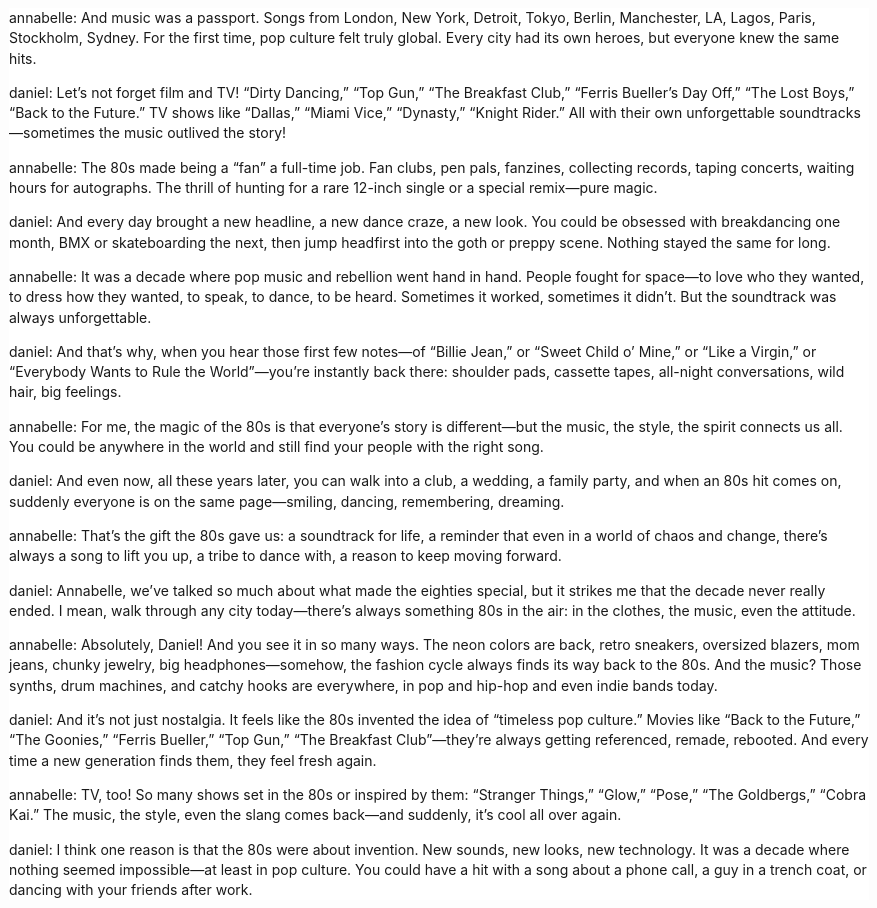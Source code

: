annabelle: And music was a passport. Songs from London, New York, Detroit, Tokyo, Berlin, Manchester, LA, Lagos, Paris, Stockholm, Sydney. For the first time, pop culture felt truly global. Every city had its own heroes, but everyone knew the same hits.

daniel: Let’s not forget film and TV! “Dirty Dancing,” “Top Gun,” “The Breakfast Club,” “Ferris Bueller’s Day Off,” “The Lost Boys,” “Back to the Future.” TV shows like “Dallas,” “Miami Vice,” “Dynasty,” “Knight Rider.” All with their own unforgettable soundtracks—sometimes the music outlived the story!

annabelle: The 80s made being a “fan” a full-time job. Fan clubs, pen pals, fanzines, collecting records, taping concerts, waiting hours for autographs. The thrill of hunting for a rare 12-inch single or a special remix—pure magic.

daniel: And every day brought a new headline, a new dance craze, a new look. You could be obsessed with breakdancing one month, BMX or skateboarding the next, then jump headfirst into the goth or preppy scene. Nothing stayed the same for long.

annabelle: It was a decade where pop music and rebellion went hand in hand. People fought for space—to love who they wanted, to dress how they wanted, to speak, to dance, to be heard. Sometimes it worked, sometimes it didn’t. But the soundtrack was always unforgettable.

daniel: And that’s why, when you hear those first few notes—of “Billie Jean,” or “Sweet Child o’ Mine,” or “Like a Virgin,” or “Everybody Wants to Rule the World”—you’re instantly back there: shoulder pads, cassette tapes, all-night conversations, wild hair, big feelings.

annabelle: For me, the magic of the 80s is that everyone’s story is different—but the music, the style, the spirit connects us all. You could be anywhere in the world and still find your people with the right song.

daniel: And even now, all these years later, you can walk into a club, a wedding, a family party, and when an 80s hit comes on, suddenly everyone is on the same page—smiling, dancing, remembering, dreaming.

annabelle: That’s the gift the 80s gave us: a soundtrack for life, a reminder that even in a world of chaos and change, there’s always a song to lift you up, a tribe to dance with, a reason to keep moving forward.

daniel: Annabelle, we’ve talked so much about what made the eighties special, but it strikes me that the decade never really ended. I mean, walk through any city today—there’s always something 80s in the air: in the clothes, the music, even the attitude.

annabelle: Absolutely, Daniel! And you see it in so many ways. The neon colors are back, retro sneakers, oversized blazers, mom jeans, chunky jewelry, big headphones—somehow, the fashion cycle always finds its way back to the 80s. And the music? Those synths, drum machines, and catchy hooks are everywhere, in pop and hip-hop and even indie bands today.

daniel: And it’s not just nostalgia. It feels like the 80s invented the idea of “timeless pop culture.” Movies like “Back to the Future,” “The Goonies,” “Ferris Bueller,” “Top Gun,” “The Breakfast Club”—they’re always getting referenced, remade, rebooted. And every time a new generation finds them, they feel fresh again.

annabelle: TV, too! So many shows set in the 80s or inspired by them: “Stranger Things,” “Glow,” “Pose,” “The Goldbergs,” “Cobra Kai.” The music, the style, even the slang comes back—and suddenly, it’s cool all over again.

daniel: I think one reason is that the 80s were about invention. New sounds, new looks, new technology. It was a decade where nothing seemed impossible—at least in pop culture. You could have a hit with a song about a phone call, a guy in a trench coat, or dancing with your friends after work.
